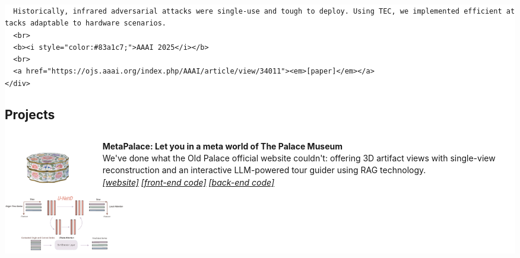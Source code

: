      Historically, infrared adversarial attacks were single-use and tough to deploy. Using TEC, we implemented efficient attacks adaptable to hardware scenarios.
      <br>
      <b><i style="color:#83a1c7;">AAAI 2025</i></b>
      <br>
      <a href="https://ojs.aaai.org/index.php/AAAI/article/view/34011"><em>[paper]</em></a>
    </div>
</div>

Projects
--------
<div class="publication-card featured">
<div style="display: flex; align-items: center;">
    <img src="images/MetaPalace.png" alt="MetaPalace" width="200" height="100" style="margin-right: 20px;">
    <div>
        <strong>MetaPalace: Let you in a meta world of The Palace Museum</strong><br>
We've done what the Old Palace official website couldn't: offering 3D artifact views with single-view reconstruction and an interactive LLM-powered tour guider using RAG technology. <br>
      <a href="https://metapalace.xj63.fun/"><em>[website]</em></a> 
      <a href="https://github.com/xj63/MetaPalaceSite"><em>[front-end code]</em></a>
      <a href="https://github.com/Selen-Suyue/MetaPalace"><em>[back-end code]</em></a>
    </div>
</div>
</div>
<div style="display: flex; align-items: center;">
    <img src="images/U_pre_pipeline.png" alt="U_pre" width="200" height="100" style="margin-right: 20px;">
    <div>